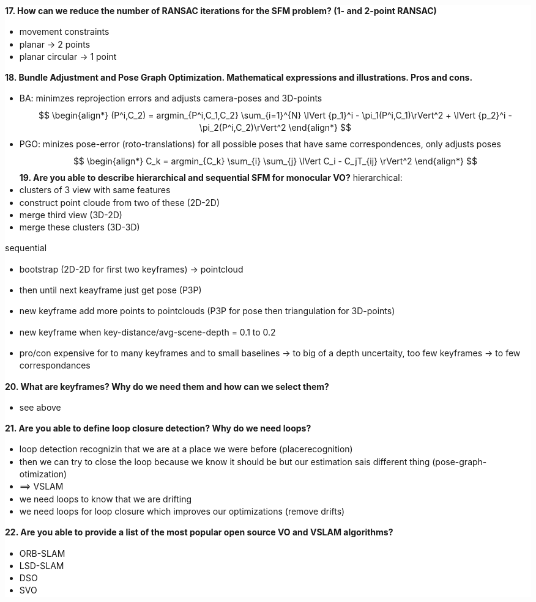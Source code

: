 **17. How can we reduce the number of RANSAC iterations for the SFM problem? (1- and 2-point
RANSAC)**
- movement constraints
- planar -> 2 points
- planar circular -> 1 point

**18. Bundle Adjustment and Pose Graph Optimization. Mathematical expressions and illustrations. Pros
and cons.**
- BA: minimzes reprojection errors and adjusts camera-poses and 3D-points
$$
\begin{align*}
(P^i,C_2) = argmin_{P^i,C_1,C_2} \sum_{i=1}^{N} \lVert {p_1}^i - \pi_1(P^i,C_1)\rVert^2 + \lVert {p_2}^i - \pi_2(P^i,C_2)\rVert^2
\end{align*}
$$
- PGO: minizes pose-error (roto-translations) for all possible poses that have same correspondences, only adjusts poses
$$
\begin{align*}
C_k = argmin_{C_k} \sum_{i} \sum_{j} \lVert C_i - C_jT_{ij} \rVert^2
\end{align*}
$$
**19. Are you able to describe hierarchical and sequential SFM for monocular VO?**
hierarchical: 
- clusters of 3 view with same features
- construct point cloude from two of these (2D-2D)
- merge third view (3D-2D)
- merge these clusters (3D-3D)

sequential
- bootstrap (2D-2D for first two keyframes) -> pointcloud
- then until next keayframe just get pose (P3P)
- new keyframe add more points to pointclouds (P3P for pose then triangulation for 3D-points)
- new keyframe when key-distance/avg-scene-depth = 0.1 to 0.2

- pro/con expensive for to many keyframes and to small baselines -> to big of a depth uncertaity, too few keyframes -> to few correspondances

**20. What are keyframes? Why do we need them and how can we select them?**
- see above

**21. Are you able to define loop closure detection? Why do we need loops?**
- loop detection recognizin that we are at a place we were before (placerecognition)
- then we can try to close the loop because we know it should be but our estimation sais different thing (pose-graph-otimization)
- ==> VSLAM
- we need loops to know that we are drifting
- we need loops for loop closure which improves our optimizations (remove drifts)

**22. Are you able to provide a list of the most popular open source VO and VSLAM algorithms?**
- ORB-SLAM
- LSD-SLAM
- DSO
- SVO
